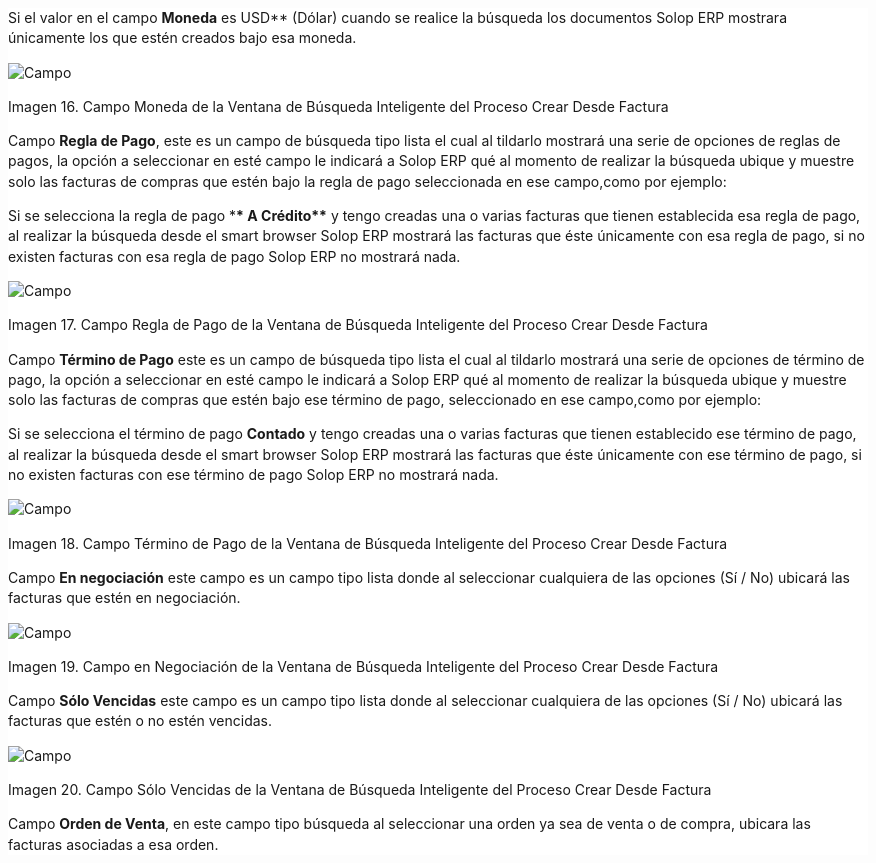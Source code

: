 Si el valor en el campo **Moneda** es USD\*\* (Dólar) cuando se realice la búsqueda los documentos Solop ERP mostrara únicamente los que estén creados bajo esa moneda.

![Campo](/assets/img/docs/balance-management/bam-balance-image282.png)

Imagen 16. Campo Moneda de la Ventana de Búsqueda Inteligente del Proceso Crear Desde Factura

Campo **Regla de Pago**, este es un campo de búsqueda tipo lista el cual al tildarlo mostrará una serie de opciones de reglas de pagos, la opción a seleccionar en esté campo le indicará a Solop ERP qué al momento de realizar la búsqueda ubique y muestre solo las facturas de compras que estén bajo la regla de pago seleccionada en ese campo,como por ejemplo:

Si se selecciona la regla de pago \***\* A Crédito\*\*** y tengo creadas una o varias facturas que tienen establecida esa regla de pago, al realizar la búsqueda desde el smart browser Solop ERP mostrará las facturas que éste únicamente con esa regla de pago, si no existen facturas con esa regla de pago Solop ERP no mostrará nada.

![Campo](/assets/img/docs/balance-management/bam-balance-image283.png)

Imagen 17. Campo Regla de Pago de la Ventana de Búsqueda Inteligente del Proceso Crear Desde Factura

Campo **Término de Pago** este es un campo de búsqueda tipo lista el cual al tildarlo mostrará una serie de opciones de término de pago, la opción a seleccionar en esté campo le indicará a Solop ERP qué al momento de realizar la búsqueda ubique y muestre solo las facturas de compras que estén bajo ese término de pago, seleccionado en ese campo,como por ejemplo:

Si se selecciona el término de pago **Contado** y tengo creadas una o varias facturas que tienen establecido ese término de pago, al realizar la búsqueda desde el smart browser Solop ERP mostrará las facturas que éste únicamente con ese término de pago, si no existen facturas con ese término de pago Solop ERP no mostrará nada.

![Campo](/assets/img/docs/balance-management/bam-balance-image284.png)

Imagen 18. Campo Término de Pago de la Ventana de Búsqueda Inteligente del Proceso Crear Desde Factura

Campo **En negociación** este campo es un campo tipo lista donde al seleccionar cualquiera de las opciones (Sí / No) ubicará las facturas que estén en negociación.

![Campo](/assets/img/docs/balance-management/bam-balance-image285.png)

Imagen 19. Campo en Negociación de la Ventana de Búsqueda Inteligente del Proceso Crear Desde Factura

Campo **Sólo Vencidas** este campo es un campo tipo lista donde al seleccionar cualquiera de las opciones (Sí / No) ubicará las facturas que estén o no estén vencidas.

![Campo](/assets/img/docs/balance-management/bam-balance-image286.png)

Imagen 20. Campo Sólo Vencidas de la Ventana de Búsqueda Inteligente del Proceso Crear Desde Factura

Campo **Orden de Venta**, en este campo tipo búsqueda al seleccionar una orden ya sea de venta o de compra, ubicara las facturas asociadas a esa orden.
